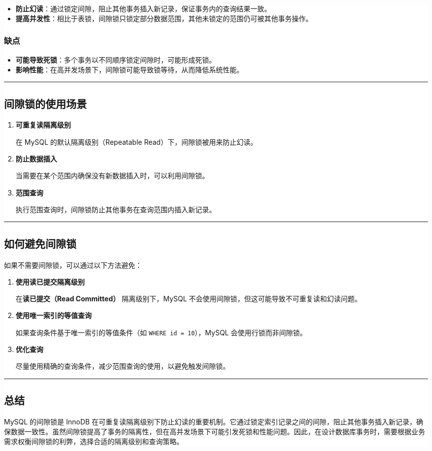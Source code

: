 - **防止幻读**：通过锁定间隙，阻止其他事务插入新记录，保证事务内的查询结果一致。
- **提高并发性**：相比于表锁，间隙锁只锁定部分数据范围，其他未锁定的范围仍可被其他事务操作。

### 缺点

- **可能导致死锁**：多个事务以不同顺序锁定间隙时，可能形成死锁。
- **影响性能**：在高并发场景下，间隙锁可能导致锁等待，从而降低系统性能。

***

## 间隙锁的使用场景

1. **可重复读隔离级别** &#x20;

   在 MySQL 的默认隔离级别（Repeatable Read）下，间隙锁被用来防止幻读。
2. **防止数据插入** &#x20;

   当需要在某个范围内确保没有新数据插入时，可以利用间隙锁。
3. **范围查询** &#x20;

   执行范围查询时，间隙锁防止其他事务在查询范围内插入新记录。

***

## 如何避免间隙锁

如果不需要间隙锁，可以通过以下方法避免：

1. **使用读已提交隔离级别** &#x20;

   在**读已提交（Read Committed）** 隔离级别下，MySQL 不会使用间隙锁，但这可能导致不可重复读和幻读问题。
2. **使用唯一索引的等值查询** &#x20;

   如果查询条件基于唯一索引的等值条件（如 `WHERE id = 10`），MySQL 会使用行锁而非间隙锁。
3. **优化查询** &#x20;

   尽量使用精确的查询条件，减少范围查询的使用，以避免触发间隙锁。

***

## 总结

MySQL 的间隙锁是 InnoDB 在可重复读隔离级别下防止幻读的重要机制。它通过锁定索引记录之间的间隙，阻止其他事务插入新记录，确保数据一致性。虽然间隙锁提高了事务的隔离性，但在高并发场景下可能引发死锁和性能问题。因此，在设计数据库事务时，需要根据业务需求权衡间隙锁的利弊，选择合适的隔离级别和查询策略。
